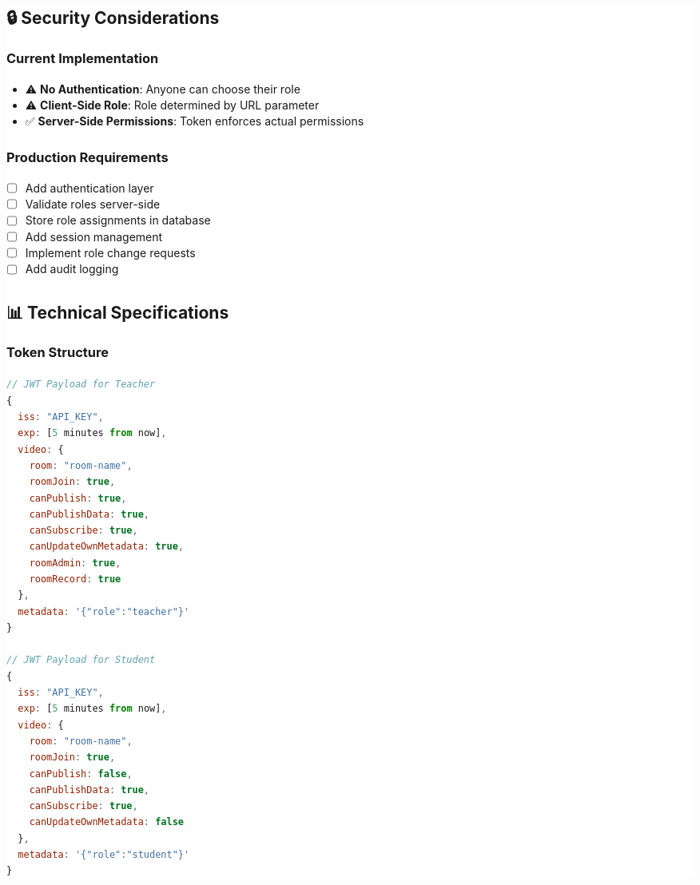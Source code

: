 ## 🔒 Security Considerations

### Current Implementation

- ⚠️ **No Authentication**: Anyone can choose their role
- ⚠️ **Client-Side Role**: Role determined by URL parameter
- ✅ **Server-Side Permissions**: Token enforces actual permissions

### Production Requirements

- [ ] Add authentication layer
- [ ] Validate roles server-side
- [ ] Store role assignments in database
- [ ] Add session management
- [ ] Implement role change requests
- [ ] Add audit logging

## 📊 Technical Specifications

### Token Structure

```javascript
// JWT Payload for Teacher
{
  iss: "API_KEY",
  exp: [5 minutes from now],
  video: {
    room: "room-name",
    roomJoin: true,
    canPublish: true,
    canPublishData: true,
    canSubscribe: true,
    canUpdateOwnMetadata: true,
    roomAdmin: true,
    roomRecord: true
  },
  metadata: '{"role":"teacher"}'
}

// JWT Payload for Student
{
  iss: "API_KEY",
  exp: [5 minutes from now],
  video: {
    room: "room-name",
    roomJoin: true,
    canPublish: false,
    canPublishData: true,
    canSubscribe: true,
    canUpdateOwnMetadata: false
  },
  metadata: '{"role":"student"}'
}
```


  [key: string]: any;